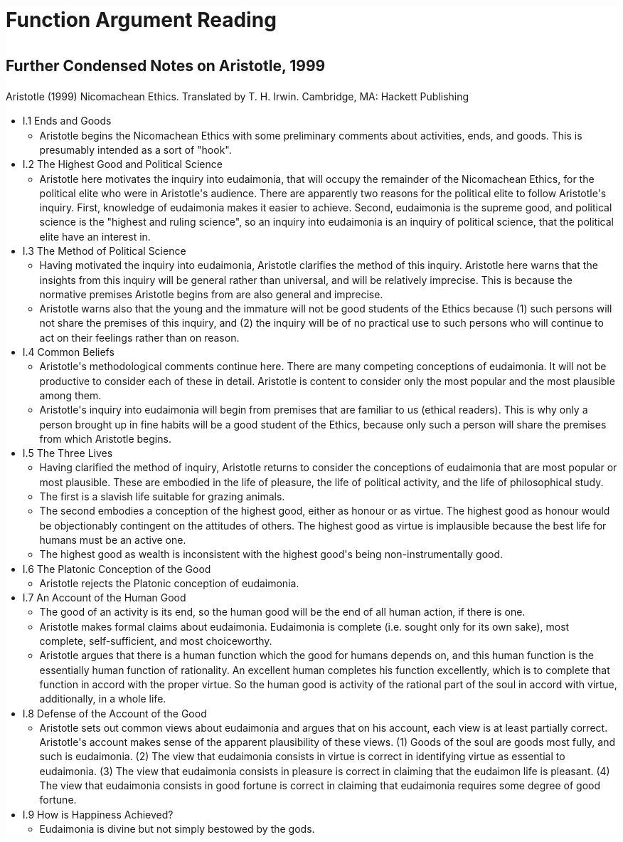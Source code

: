 # Function Argument Reading

## Further Condensed Notes on Aristotle, 1999
Aristotle (1999) Nicomachean Ethics. Translated by T. H. Irwin. Cambridge, MA: Hackett Publishing
- I.1 Ends and Goods
	- Aristotle begins the Nicomachean Ethics with some preliminary comments about activities, ends, and goods. This is presumably intended as a sort of "hook".
- I.2 The Highest Good and Political Science
	- Aristotle here motivates the inquiry into eudaimonia, that will occupy the remainder of the Nicomachean Ethics, for the political elite who were in Aristotle's audience. There are apparently two reasons for the political elite to follow Aristotle's inquiry. First, knowledge of eudaimonia makes it easier to achieve. Second, eudaimonia is the supreme good, and political science is the "highest and ruling science", so an inquiry into eudaimonia is an inquiry of political science, that the political elite have an interest in.
- I.3 The Method of Political Science
	- Having motivated the inquiry into eudaimonia, Aristotle clarifies the method of this inquiry. Aristotle here warns that the insights from this inquiry will be general rather than universal, and will be relatively imprecise. This is because the normative premises Aristotle begins from are also general and imprecise.
	- Aristotle warns also that the young and the immature will not be good students of the Ethics because (1) such persons will not share the premises of this inquiry, and (2) the inquiry will be of no practical use to such persons who will continue to act on their feelings rather than on reason.
- I.4 Common Beliefs
	- Aristotle's methodological comments continue here. There are many competing conceptions of eudaimonia. It will not be productive to consider each of these in detail. Aristotle is content to consider only the most popular and the most plausible among them.
	- Aristotle's inquiry into eudaimonia will begin from premises that are familiar to us (ethical readers). This is why only a person brought up in fine habits will be a good student of the Ethics, because only such a person will share the premises from which Aristotle begins.
- I.5 The Three Lives
	- Having clarified the method of inquiry, Aristotle returns to consider the conceptions of eudaimonia that are most popular or most plausible. These are embodied in the life of pleasure, the life of political activity, and the life of philosophical study.
	- The first is a slavish life suitable for grazing animals.
	- The second embodies a conception of the highest good, either as honour or as virtue. The highest good as honour would be objectionably contingent on the attitudes of others. The highest good as virtue is implausible because the best life for humans must be an active one.
	- The highest good as wealth is inconsistent with the highest good's being non-instrumentally good.
- I.6 The Platonic Conception of the Good
	- Aristotle rejects the Platonic conception of eudaimonia.
- I.7 An Account of the Human Good
	- The good of an activity is its end, so the human good will be the end of all human action, if there is one.
	- Aristotle makes formal claims about eudaimonia. Eudaimonia is complete (i.e. sought only for its own sake), most complete, self-sufficient, and most choiceworthy.
	- Aristotle argues that there is a human function which the good for humans depends on, and this human function is the essentially human function of rationality. An excellent human completes his function excellently, which is to complete that function in accord with the proper virtue. So the human good is activity of the rational part of the soul in accord with virtue, additionally, in a whole life.
- I.8 Defense of the Account of the Good
	- Aristotle sets out common views about eudaimonia and argues that on his account, each view is at least partially correct. Aristotle's account makes sense of the apparent plausibility of these views. (1) Goods of the soul are goods most fully, and such is eudaimonia. (2) The view that eudaimonia consists in virtue is correct in identifying virtue as essential to eudaimonia. (3) The view that eudaimonia consists in pleasure is correct in claiming that the eudaimon life is pleasant. (4) The view that eudaimonia consists in good fortune is correct in claiming that eudaimonia requires some degree of good fortune.
- I.9 How is Happiness Achieved?
	- Eudaimonia is divine but not simply bestowed by the gods.